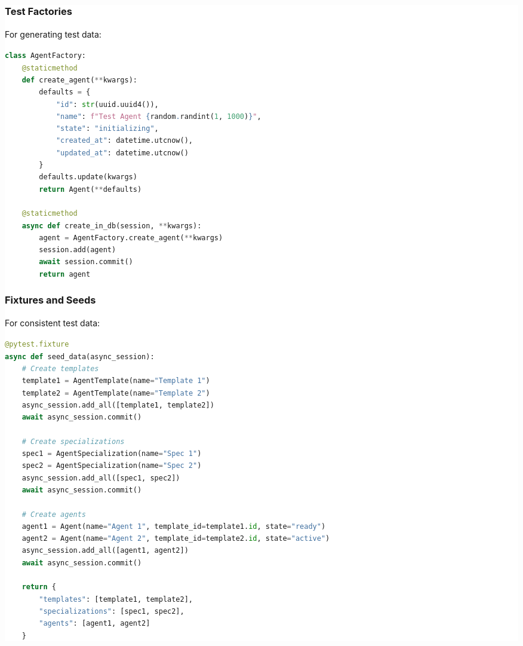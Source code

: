### Test Factories

For generating test data:

```python
class AgentFactory:
    @staticmethod
    def create_agent(**kwargs):
        defaults = {
            "id": str(uuid.uuid4()),
            "name": f"Test Agent {random.randint(1, 1000)}",
            "state": "initializing",
            "created_at": datetime.utcnow(),
            "updated_at": datetime.utcnow()
        }
        defaults.update(kwargs)
        return Agent(**defaults)
    
    @staticmethod
    async def create_in_db(session, **kwargs):
        agent = AgentFactory.create_agent(**kwargs)
        session.add(agent)
        await session.commit()
        return agent
```

### Fixtures and Seeds

For consistent test data:

```python
@pytest.fixture
async def seed_data(async_session):
    # Create templates
    template1 = AgentTemplate(name="Template 1")
    template2 = AgentTemplate(name="Template 2")
    async_session.add_all([template1, template2])
    await async_session.commit()
    
    # Create specializations
    spec1 = AgentSpecialization(name="Spec 1")
    spec2 = AgentSpecialization(name="Spec 2")
    async_session.add_all([spec1, spec2])
    await async_session.commit()
    
    # Create agents
    agent1 = Agent(name="Agent 1", template_id=template1.id, state="ready")
    agent2 = Agent(name="Agent 2", template_id=template2.id, state="active")
    async_session.add_all([agent1, agent2])
    await async_session.commit()
    
    return {
        "templates": [template1, template2],
        "specializations": [spec1, spec2],
        "agents": [agent1, agent2]
    }
```
